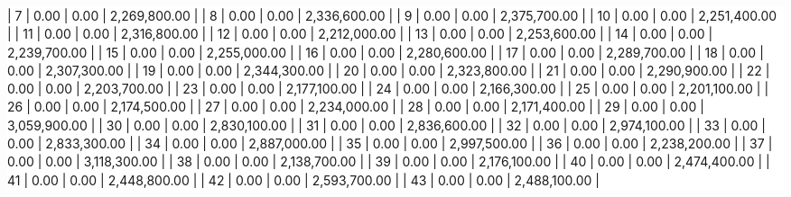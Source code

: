 |               7 |            0.00 |            0.00 |    2,269,800.00 |
|               8 |            0.00 |            0.00 |    2,336,600.00 |
|               9 |            0.00 |            0.00 |    2,375,700.00 |
|              10 |            0.00 |            0.00 |    2,251,400.00 |
|              11 |            0.00 |            0.00 |    2,316,800.00 |
|              12 |            0.00 |            0.00 |    2,212,000.00 |
|              13 |            0.00 |            0.00 |    2,253,600.00 |
|              14 |            0.00 |            0.00 |    2,239,700.00 |
|              15 |            0.00 |            0.00 |    2,255,000.00 |
|              16 |            0.00 |            0.00 |    2,280,600.00 |
|              17 |            0.00 |            0.00 |    2,289,700.00 |
|              18 |            0.00 |            0.00 |    2,307,300.00 |
|              19 |            0.00 |            0.00 |    2,344,300.00 |
|              20 |            0.00 |            0.00 |    2,323,800.00 |
|              21 |            0.00 |            0.00 |    2,290,900.00 |
|              22 |            0.00 |            0.00 |    2,203,700.00 |
|              23 |            0.00 |            0.00 |    2,177,100.00 |
|              24 |            0.00 |            0.00 |    2,166,300.00 |
|              25 |            0.00 |            0.00 |    2,201,100.00 |
|              26 |            0.00 |            0.00 |    2,174,500.00 |
|              27 |            0.00 |            0.00 |    2,234,000.00 |
|              28 |            0.00 |            0.00 |    2,171,400.00 |
|              29 |            0.00 |            0.00 |    3,059,900.00 |
|              30 |            0.00 |            0.00 |    2,830,100.00 |
|              31 |            0.00 |            0.00 |    2,836,600.00 |
|              32 |            0.00 |            0.00 |    2,974,100.00 |
|              33 |            0.00 |            0.00 |    2,833,300.00 |
|              34 |            0.00 |            0.00 |    2,887,000.00 |
|              35 |            0.00 |            0.00 |    2,997,500.00 |
|              36 |            0.00 |            0.00 |    2,238,200.00 |
|              37 |            0.00 |            0.00 |    3,118,300.00 |
|              38 |            0.00 |            0.00 |    2,138,700.00 |
|              39 |            0.00 |            0.00 |    2,176,100.00 |
|              40 |            0.00 |            0.00 |    2,474,400.00 |
|              41 |            0.00 |            0.00 |    2,448,800.00 |
|              42 |            0.00 |            0.00 |    2,593,700.00 |
|              43 |            0.00 |            0.00 |    2,488,100.00 |